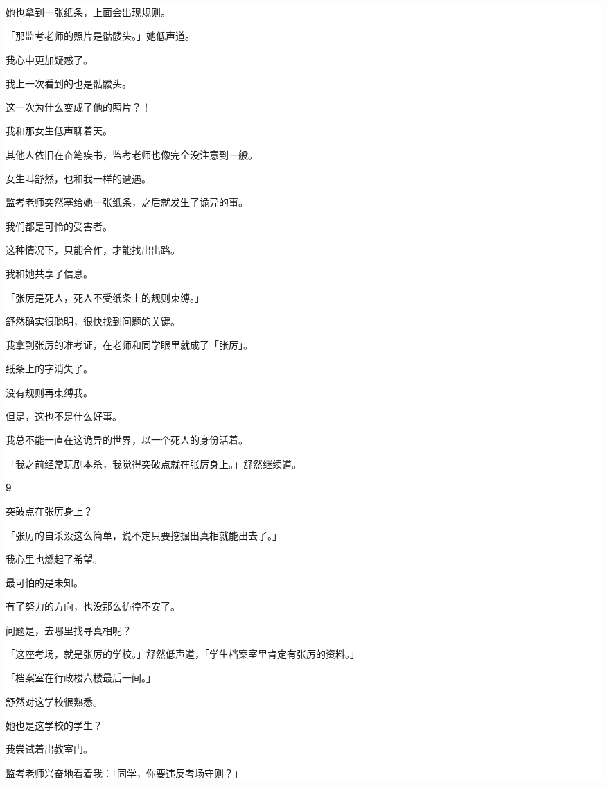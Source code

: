她也拿到一张纸条，上面会出现规则。

「那监考老师的照片是骷髅头。」她低声道。

我心中更加疑惑了。

我上一次看到的也是骷髅头。

这一次为什么变成了他的照片？！

我和那女生低声聊着天。

其他人依旧在奋笔疾书，监考老师也像完全没注意到一般。

女生叫舒然，也和我一样的遭遇。

监考老师突然塞给她一张纸条，之后就发生了诡异的事。

我们都是可怜的受害者。

这种情况下，只能合作，才能找出出路。

我和她共享了信息。

「张厉是死人，死人不受纸条上的规则束缚。」

舒然确实很聪明，很快找到问题的关键。

我拿到张厉的准考证，在老师和同学眼里就成了「张厉」。

纸条上的字消失了。

没有规则再束缚我。

但是，这也不是什么好事。

我总不能一直在这诡异的世界，以一个死人的身份活着。

「我之前经常玩剧本杀，我觉得突破点就在张厉身上。」舒然继续道。

9

突破点在张厉身上？

「张厉的自杀没这么简单，说不定只要挖掘出真相就能出去了。」

我心里也燃起了希望。

最可怕的是未知。

有了努力的方向，也没那么彷徨不安了。

问题是，去哪里找寻真相呢？

「这座考场，就是张厉的学校。」舒然低声道，「学生档案室里肯定有张厉的资料。」

「档案室在行政楼六楼最后一间。」

舒然对这学校很熟悉。

她也是这学校的学生？

我尝试着出教室门。

监考老师兴奋地看着我：「同学，你要违反考场守则？」

